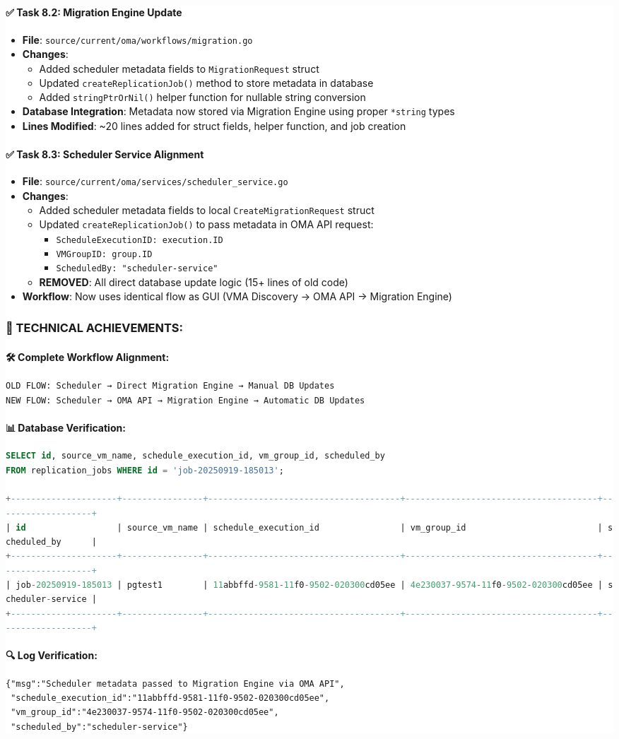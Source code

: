 #### **✅ Task 8.2: Migration Engine Update**
- **File**: `source/current/oma/workflows/migration.go`
- **Changes**: 
  - Added scheduler metadata fields to `MigrationRequest` struct
  - Updated `createReplicationJob()` method to store metadata in database
  - Added `stringPtrOrNil()` helper function for nullable string conversion
- **Database Integration**: Metadata now stored via Migration Engine using proper `*string` types
- **Lines Modified**: ~20 lines added for struct fields, helper function, and job creation

#### **✅ Task 8.3: Scheduler Service Alignment**
- **File**: `source/current/oma/services/scheduler_service.go`
- **Changes**:
  - Added scheduler metadata fields to local `CreateMigrationRequest` struct
  - Updated `createReplicationJob()` to pass metadata in OMA API request:
    - `ScheduleExecutionID: execution.ID`
    - `VMGroupID: group.ID`
    - `ScheduledBy: "scheduler-service"`
  - **REMOVED**: All direct database update logic (15+ lines of old code)
- **Workflow**: Now uses identical flow as GUI (VMA Discovery → OMA API → Migration Engine)

### **🔧 TECHNICAL ACHIEVEMENTS**:

#### **🛠️ Complete Workflow Alignment**:
```
OLD FLOW: Scheduler → Direct Migration Engine → Manual DB Updates
NEW FLOW: Scheduler → OMA API → Migration Engine → Automatic DB Updates
```

#### **📊 Database Verification**:
```sql
SELECT id, source_vm_name, schedule_execution_id, vm_group_id, scheduled_by 
FROM replication_jobs WHERE id = 'job-20250919-185013';

+---------------------+----------------+--------------------------------------+--------------------------------------+-------------------+
| id                  | source_vm_name | schedule_execution_id                | vm_group_id                          | scheduled_by      |
+---------------------+----------------+--------------------------------------+--------------------------------------+-------------------+
| job-20250919-185013 | pgtest1        | 11abbffd-9581-11f0-9502-020300cd05ee | 4e230037-9574-11f0-9502-020300cd05ee | scheduler-service |
+---------------------+----------------+--------------------------------------+--------------------------------------+-------------------+
```

#### **🔍 Log Verification**:
```
{"msg":"Scheduler metadata passed to Migration Engine via OMA API",
 "schedule_execution_id":"11abbffd-9581-11f0-9502-020300cd05ee",
 "vm_group_id":"4e230037-9574-11f0-9502-020300cd05ee",
 "scheduled_by":"scheduler-service"}
```

